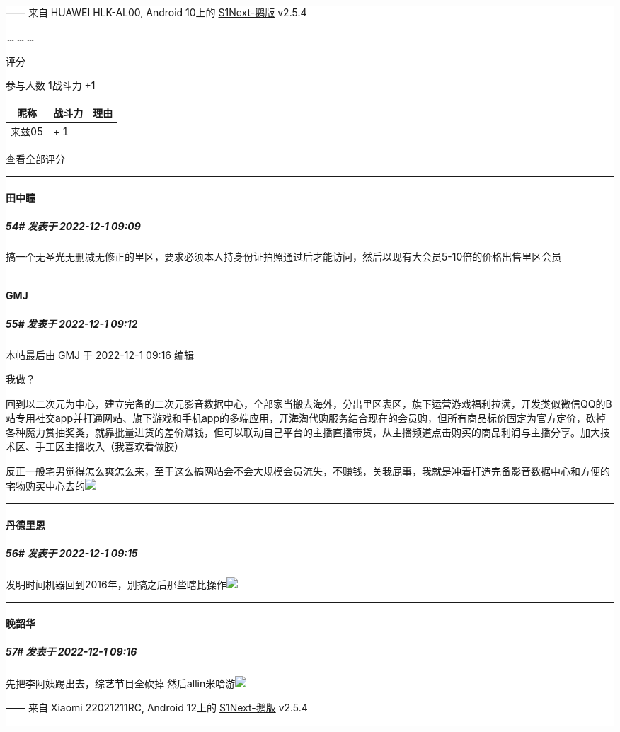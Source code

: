—— 来自 HUAWEI HLK-AL00, Android 10上的 [S1Next-鹅版](https://github.com/ykrank/S1-Next/releases) v2.5.4

﹍﹍﹍

评分

 参与人数 1战斗力 +1

|昵称|战斗力|理由|
|----|---|---|
| 来兹05| + 1||

查看全部评分

*****

####  田中瞳  
##### 54#       发表于 2022-12-1 09:09

搞一个无圣光无删减无修正的里区，要求必须本人持身份证拍照通过后才能访问，然后以现有大会员5-10倍的价格出售里区会员

*****

####  GMJ  
##### 55#       发表于 2022-12-1 09:12

 本帖最后由 GMJ 于 2022-12-1 09:16 编辑 

我做？

回到以二次元为中心，建立完备的二次元影音数据中心，全部家当搬去海外，分出里区表区，旗下运营游戏福利拉满，开发类似微信QQ的B站专用社交app并打通网站、旗下游戏和手机app的多端应用，开海淘代购服务结合现在的会员购，但所有商品标价固定为官方定价，砍掉各种魔力赏抽奖类，就靠批量进货的差价赚钱，但可以联动自己平台的主播直播带货，从主播频道点击购买的商品利润与主播分享。加大技术区、手工区主播收入（我喜欢看做胶）

反正一般宅男觉得怎么爽怎么来，至于这么搞网站会不会大规模会员流失，不赚钱，关我屁事，我就是冲着打造完备影音数据中心和方便的宅物购买中心去的<img src="https://static.saraba1st.com/image/smiley/face2017/067.png" referrerpolicy="no-referrer">

*****

####  丹德里恩  
##### 56#       发表于 2022-12-1 09:15

发明时间机器回到2016年，别搞之后那些瞎比操作<img src="https://static.saraba1st.com/image/smiley/face2017/035.png" referrerpolicy="no-referrer">

*****

####  晚韶华  
##### 57#       发表于 2022-12-1 09:16

先把李阿姨踢出去，综艺节目全砍掉
然后allin米哈游<img src="https://static.saraba1st.com/image/smiley/face2017/048.png" referrerpolicy="no-referrer">

—— 来自 Xiaomi 22021211RC, Android 12上的 [S1Next-鹅版](https://github.com/ykrank/S1-Next/releases) v2.5.4

*****
